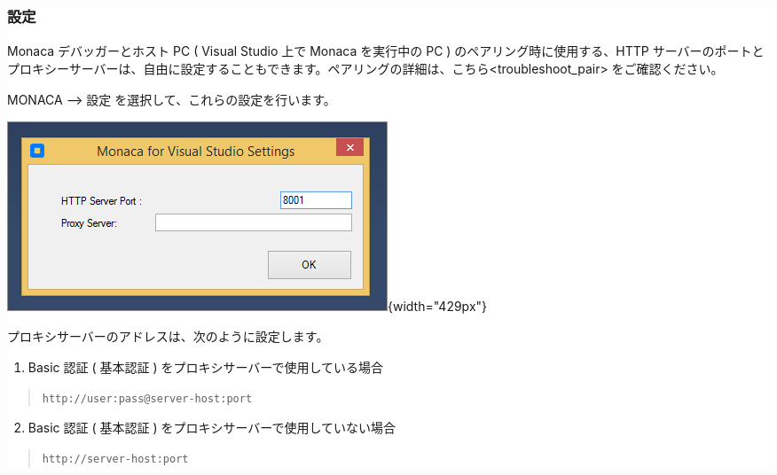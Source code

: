 ### 設定

Monaca デバッガーとホスト PC ( Visual Studio 上で Monaca を実行中の PC )
のペアリング時に使用する、HTTP
サーバーのポートとプロキシーサーバーは、自由に設定することもできます。ペアリングの詳細は、こちら&lt;troubleshoot\_pair&gt;
をご確認ください。

MONACA --&gt; 設定 を選択して、これらの設定を行います。

![](images/introduction/8.png){width="429px"}

プロキシサーバーのアドレスは、次のように設定します。

1.  Basic 認証 ( 基本認証 ) をプロキシサーバーで使用している場合

> ``` {.sourceCode .html}
> http://user:pass@server-host:port
> ```

2.  Basic 認証 ( 基本認証 ) をプロキシサーバーで使用していない場合

> ``` {.sourceCode .html}
> http://server-host:port
> ```
